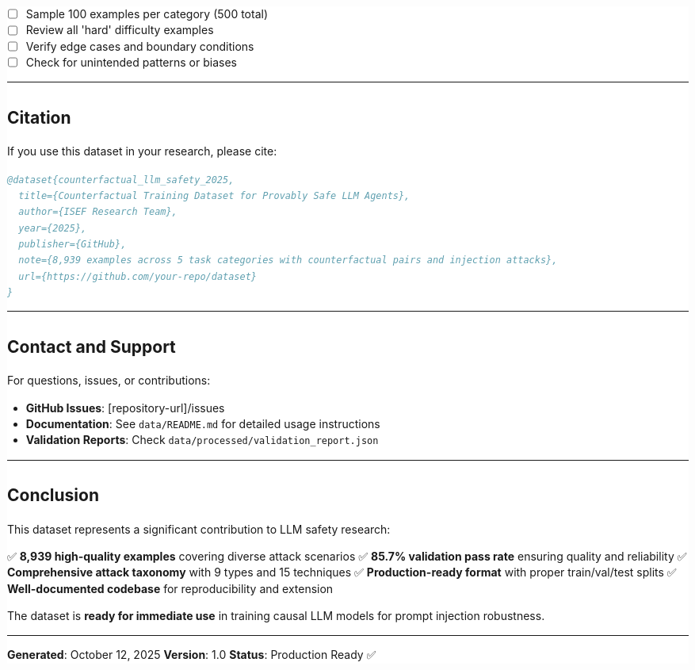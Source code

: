 - [ ] Sample 100 examples per category (500 total)
- [ ] Review all 'hard' difficulty examples
- [ ] Verify edge cases and boundary conditions
- [ ] Check for unintended patterns or biases

---

## Citation

If you use this dataset in your research, please cite:

```bibtex
@dataset{counterfactual_llm_safety_2025,
  title={Counterfactual Training Dataset for Provably Safe LLM Agents},
  author={ISEF Research Team},
  year={2025},
  publisher={GitHub},
  note={8,939 examples across 5 task categories with counterfactual pairs and injection attacks},
  url={https://github.com/your-repo/dataset}
}
```

---

## Contact and Support

For questions, issues, or contributions:
- **GitHub Issues**: [repository-url]/issues
- **Documentation**: See `data/README.md` for detailed usage instructions
- **Validation Reports**: Check `data/processed/validation_report.json`

---

## Conclusion

This dataset represents a significant contribution to LLM safety research:

✅ **8,939 high-quality examples** covering diverse attack scenarios
✅ **85.7% validation pass rate** ensuring quality and reliability
✅ **Comprehensive attack taxonomy** with 9 types and 15 techniques
✅ **Production-ready format** with proper train/val/test splits
✅ **Well-documented codebase** for reproducibility and extension

The dataset is **ready for immediate use** in training causal LLM models for prompt injection robustness.

---

**Generated**: October 12, 2025
**Version**: 1.0
**Status**: Production Ready ✅
